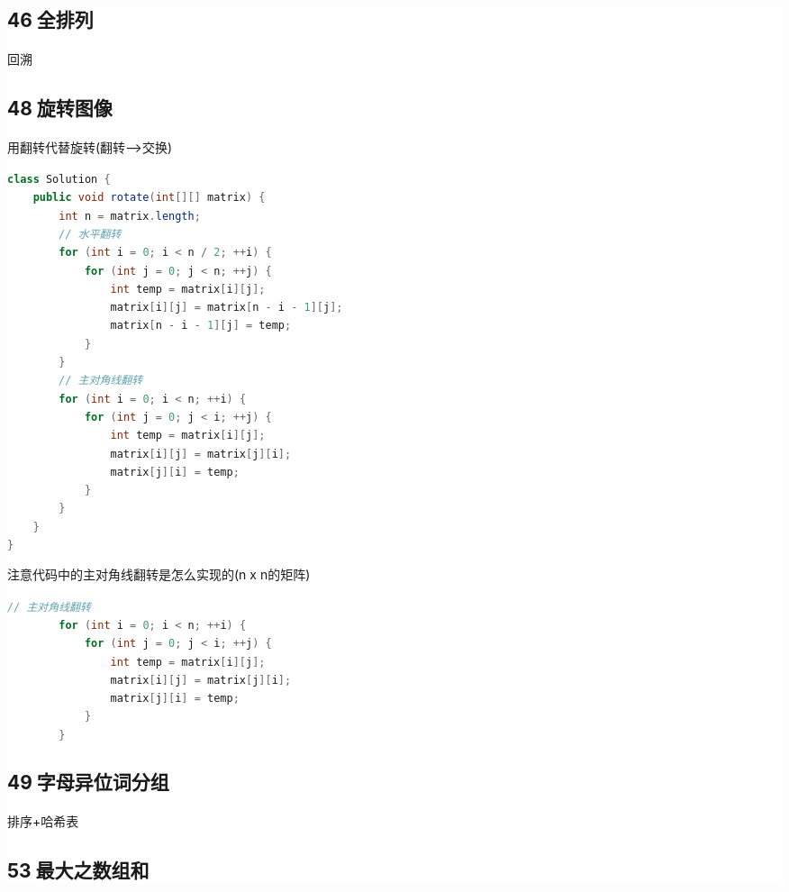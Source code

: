 ## 46 全排列

回溯

## 48 旋转图像

用翻转代替旋转(翻转-->交换)

```java
class Solution {
    public void rotate(int[][] matrix) {
        int n = matrix.length;
        // 水平翻转
        for (int i = 0; i < n / 2; ++i) {
            for (int j = 0; j < n; ++j) {
                int temp = matrix[i][j];
                matrix[i][j] = matrix[n - i - 1][j];
                matrix[n - i - 1][j] = temp;
            }
        }
        // 主对角线翻转
        for (int i = 0; i < n; ++i) {
            for (int j = 0; j < i; ++j) {
                int temp = matrix[i][j];
                matrix[i][j] = matrix[j][i];
                matrix[j][i] = temp;
            }
        }
    }
}
```

注意代码中的主对角线翻转是怎么实现的(n x n的矩阵)

```java
// 主对角线翻转
        for (int i = 0; i < n; ++i) {
            for (int j = 0; j < i; ++j) {
                int temp = matrix[i][j];
                matrix[i][j] = matrix[j][i];
                matrix[j][i] = temp;
            }
        }
```



## 49 字母异位词分组

排序+哈希表



## 53 最大之数组和
